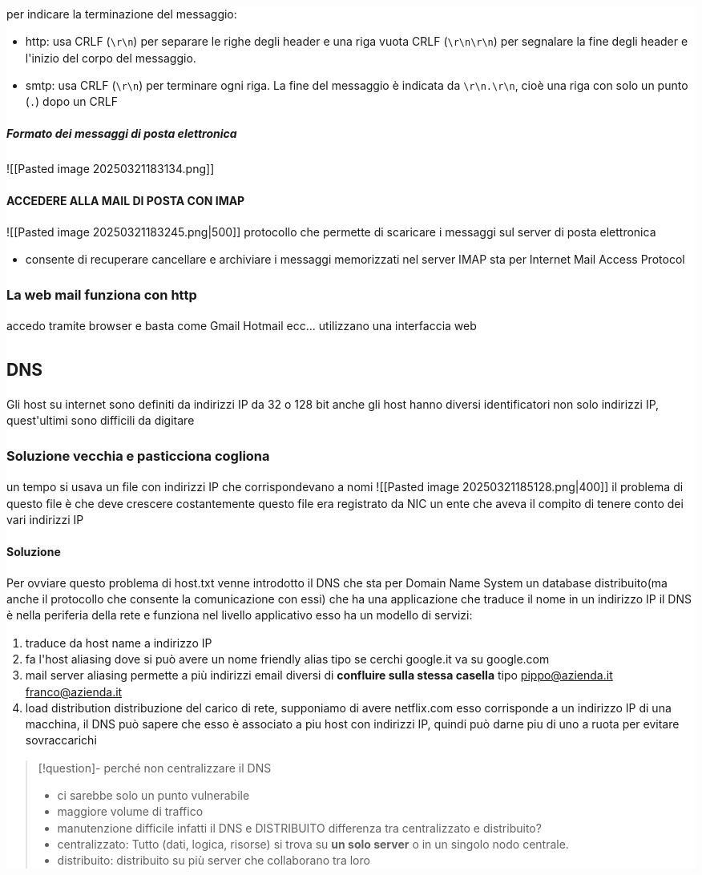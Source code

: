 per indicare la terminazione del messaggio:
- http: usa CRLF (`\r\n`) per separare le righe degli header e una riga vuota CRLF (`\r\n\r\n`) per segnalare la fine degli header e l'inizio del corpo del messaggio.

- smtp: usa CRLF (`\r\n`) per terminare ogni riga. La fine del messaggio è indicata da `\r\n.\r\n`, cioè una riga con solo un punto (`.`) dopo un CRLF

##### Formato dei messaggi di posta elettronica
![[Pasted image 20250321183134.png]]
#### ACCEDERE ALLA MAIL DI POSTA CON IMAP
![[Pasted image 20250321183245.png|500]]
protocollo che permette di scaricare i messaggi sul server di posta elettronica
- consente di recuperare cancellare e archiviare i messaggi memorizzati nel server
IMAP sta per Internet Mail Access Protocol
### La web mail funziona con http
accedo tramite browser e basta come Gmail Hotmail ecc...
utilizzano una interfaccia web

## DNS
Gli host su internet sono definiti da indirizzi IP da 32 o 128 bit
anche gli host hanno diversi identificatori non solo indirizzi IP, quest'ultimi sono difficili da digitare
### Soluzione vecchia e pasticciona cogliona
un tempo si usava un file con indirizzi IP che corrispondevano a nomi
![[Pasted image 20250321185128.png|400]]
il problema di questo file è che deve crescere costantemente
questo file era registrato da NIC un ente che aveva il compito di tenere conto dei vari indirizzi IP 
#### Soluzione
Per ovviare questo problema di host.txt venne introdotto il DNS
che sta per Domain Name System
un database distribuito(ma anche il protocollo che consente la comunicazione con essi) che ha una applicazione che traduce il nome in un indirizzo IP
il DNS è nella periferia della rete e funziona nel livello applicativo
esso ha un modello di servizi:
1) traduce da host name a indirizzo IP
2) fa l'host aliasing dove si può avere un nome friendly alias tipo se cerchi google.it va su google.com
3) mail server aliasing permette a più indirizzi email diversi di **confluire sulla stessa casella** tipo pippo@azienda.it franco@azienda.it
4) load distribution distribuzione del carico di rete, supponiamo di avere netflix.com esso corrisponde a un indirizzo IP di una macchina, il DNS può sapere che esso è associato a piu host con indirizzi IP, quindi può darne piu di uno a ruota per evitare sovraccarichi
>[!question]- perché non centralizzare il DNS
>- ci sarebbe solo un punto vulnerabile
>- maggiore volume di traffico
>- manutenzione difficile
>infatti il DNS e DISTRIBUITO
>differenza tra centralizzato e distribuito?
>- centralizzato: Tutto (dati, logica, risorse) si trova su **un solo server** o in un singolo nodo centrale.
>- distribuito: distribuito su più server che collaborano tra loro

